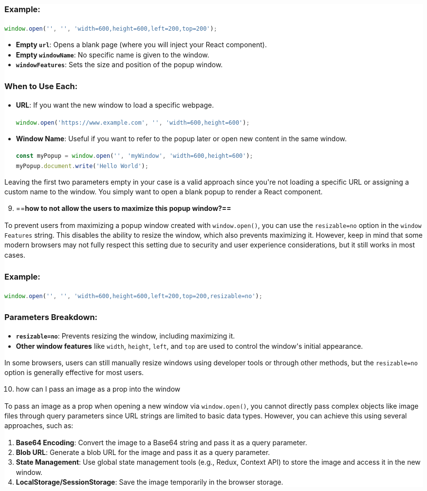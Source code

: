 ### Example:
```javascript
window.open('', '', 'width=600,height=600,left=200,top=200');
```

- **Empty `url`**: Opens a blank page (where you will inject your React component).
- **Empty `windowName`**: No specific name is given to the window.
- **`windowFeatures`**: Sets the size and position of the popup window.

### When to Use Each:
- **URL**: If you want the new window to load a specific webpage.
  ```javascript
  window.open('https://www.example.com', '', 'width=600,height=600');
  ```

- **Window Name**: Useful if you want to refer to the popup later or open new content in the same window.
  ```javascript
  const myPopup = window.open('', 'myWindow', 'width=600,height=600');
  myPopup.document.write('Hello World');
  ```

Leaving the first two parameters empty in your case is a valid approach since you're not loading a specific URL or assigning a custom name to the window. You simply want to open a blank popup to render a React component.

9. ==**how to not allow the users to maximize this popup window?==**

To prevent users from maximizing a popup window created with `window.open()`, you can use the `resizable=no` option in the `windowFeatures` string. This disables the ability to resize the window, which also prevents maximizing it. However, keep in mind that some modern browsers may not fully respect this setting due to security and user experience considerations, but it still works in most cases.

### Example:
```javascript
window.open('', '', 'width=600,height=600,left=200,top=200,resizable=no');
```

### Parameters Breakdown:
- **`resizable=no`**: Prevents resizing the window, including maximizing it.
- **Other window features** like `width`, `height`, `left`, and `top` are used to control the window's initial appearance.

In some browsers, users can still manually resize windows using developer tools or through other methods, but the `resizable=no` option is generally effective for most users.

10. how can I pass an image as a prop into the window

To pass an image as a prop when opening a new window via `window.open()`, you cannot directly pass complex objects like image files through query parameters since URL strings are limited to basic data types. However, you can achieve this using several approaches, such as:

1. **Base64 Encoding**: Convert the image to a Base64 string and pass it as a query parameter.
2. **Blob URL**: Generate a blob URL for the image and pass it as a query parameter.
3. **State Management**: Use global state management tools (e.g., Redux, Context API) to store the image and access it in the new window.
4. **LocalStorage/SessionStorage**: Save the image temporarily in the browser storage.
